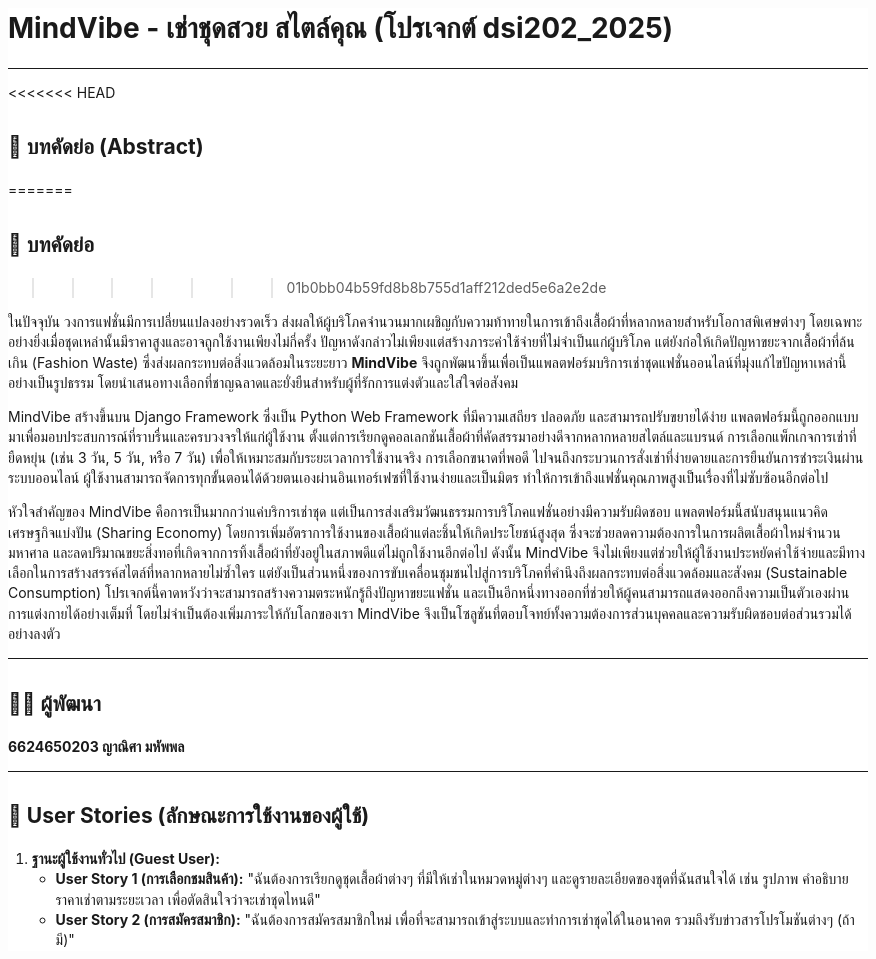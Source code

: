 # MindVibe - เช่าชุดสวย สไตล์คุณ (โปรเจกต์ dsi202_2025)

---

<<<<<<< HEAD
## 📜 บทคัดย่อ (Abstract)
=======
## 📜 บทคัดย่อ
>>>>>>> 01b0bb04b59fd8b8b755d1aff212ded5e6a2e2de

ในปัจจุบัน วงการแฟชั่นมีการเปลี่ยนแปลงอย่างรวดเร็ว ส่งผลให้ผู้บริโภคจำนวนมากเผชิญกับความท้าทายในการเข้าถึงเสื้อผ้าที่หลากหลายสำหรับโอกาสพิเศษต่างๆ โดยเฉพาะอย่างยิ่งเมื่อชุดเหล่านั้นมีราคาสูงและอาจถูกใช้งานเพียงไม่กี่ครั้ง ปัญหาดังกล่าวไม่เพียงแต่สร้างภาระค่าใช้จ่ายที่ไม่จำเป็นแก่ผู้บริโภค แต่ยังก่อให้เกิดปัญหาขยะจากเสื้อผ้าที่ล้นเกิน (Fashion Waste) ซึ่งส่งผลกระทบต่อสิ่งแวดล้อมในระยะยาว **MindVibe** จึงถูกพัฒนาขึ้นเพื่อเป็นแพลตฟอร์มบริการเช่าชุดแฟชั่นออนไลน์ที่มุ่งแก้ไขปัญหาเหล่านี้อย่างเป็นรูปธรรม โดยนำเสนอทางเลือกที่ชาญฉลาดและยั่งยืนสำหรับผู้ที่รักการแต่งตัวและใส่ใจต่อสังคม

MindVibe สร้างขึ้นบน Django Framework ซึ่งเป็น Python Web Framework ที่มีความเสถียร ปลอดภัย และสามารถปรับขยายได้ง่าย แพลตฟอร์มนี้ถูกออกแบบมาเพื่อมอบประสบการณ์ที่ราบรื่นและครบวงจรให้แก่ผู้ใช้งาน ตั้งแต่การเรียกดูคอลเลกชันเสื้อผ้าที่คัดสรรมาอย่างดีจากหลากหลายสไตล์และแบรนด์ การเลือกแพ็กเกจการเช่าที่ยืดหยุ่น (เช่น 3 วัน, 5 วัน, หรือ 7 วัน) เพื่อให้เหมาะสมกับระยะเวลาการใช้งานจริง การเลือกขนาดที่พอดี ไปจนถึงกระบวนการสั่งเช่าที่ง่ายดายและการยืนยันการชำระเงินผ่านระบบออนไลน์ ผู้ใช้งานสามารถจัดการทุกขั้นตอนได้ด้วยตนเองผ่านอินเทอร์เฟซที่ใช้งานง่ายและเป็นมิตร ทำให้การเข้าถึงแฟชั่นคุณภาพสูงเป็นเรื่องที่ไม่ซับซ้อนอีกต่อไป

หัวใจสำคัญของ MindVibe คือการเป็นมากกว่าแค่บริการเช่าชุด แต่เป็นการส่งเสริมวัฒนธรรมการบริโภคแฟชั่นอย่างมีความรับผิดชอบ แพลตฟอร์มนี้สนับสนุนแนวคิดเศรษฐกิจแบ่งปัน (Sharing Economy) โดยการเพิ่มอัตราการใช้งานของเสื้อผ้าแต่ละชิ้นให้เกิดประโยชน์สูงสุด ซึ่งจะช่วยลดความต้องการในการผลิตเสื้อผ้าใหม่จำนวนมหาศาล และลดปริมาณขยะสิ่งทอที่เกิดจากการทิ้งเสื้อผ้าที่ยังอยู่ในสภาพดีแต่ไม่ถูกใช้งานอีกต่อไป ดังนั้น MindVibe จึงไม่เพียงแต่ช่วยให้ผู้ใช้งานประหยัดค่าใช้จ่ายและมีทางเลือกในการสร้างสรรค์สไตล์ที่หลากหลายไม่ซ้ำใคร แต่ยังเป็นส่วนหนึ่งของการขับเคลื่อนชุมชนไปสู่การบริโภคที่คำนึงถึงผลกระทบต่อสิ่งแวดล้อมและสังคม (Sustainable Consumption) โปรเจกต์นี้คาดหวังว่าจะสามารถสร้างความตระหนักรู้ถึงปัญหาขยะแฟชั่น และเป็นอีกหนึ่งทางออกที่ช่วยให้ผู้คนสามารถแสดงออกถึงความเป็นตัวเองผ่านการแต่งกายได้อย่างเต็มที่ โดยไม่จำเป็นต้องเพิ่มภาระให้กับโลกของเรา MindVibe จึงเป็นโซลูชันที่ตอบโจทย์ทั้งความต้องการส่วนบุคคลและความรับผิดชอบต่อส่วนรวมได้อย่างลงตัว

---

## 👩‍💻 ผู้พัฒนา

**6624650203 ญาณิศา มหัพพล**

---

## 📜 User Stories (ลักษณะการใช้งานของผู้ใช้)

1.  **ฐานะผู้ใช้งานทั่วไป (Guest User):**
    * **User Story 1 (การเลือกชมสินค้า):** "ฉันต้องการเรียกดูชุดเสื้อผ้าต่างๆ ที่มีให้เช่าในหมวดหมู่ต่างๆ และดูรายละเอียดของชุดที่ฉันสนใจได้ เช่น รูปภาพ คำอธิบาย ราคาเช่าตามระยะเวลา เพื่อตัดสินใจว่าจะเช่าชุดไหนดี"
    * **User Story 2 (การสมัครสมาชิก):** "ฉันต้องการสมัครสมาชิกใหม่ เพื่อที่จะสามารถเข้าสู่ระบบและทำการเช่าชุดได้ในอนาคต รวมถึงรับข่าวสารโปรโมชันต่างๆ (ถ้ามี)"
